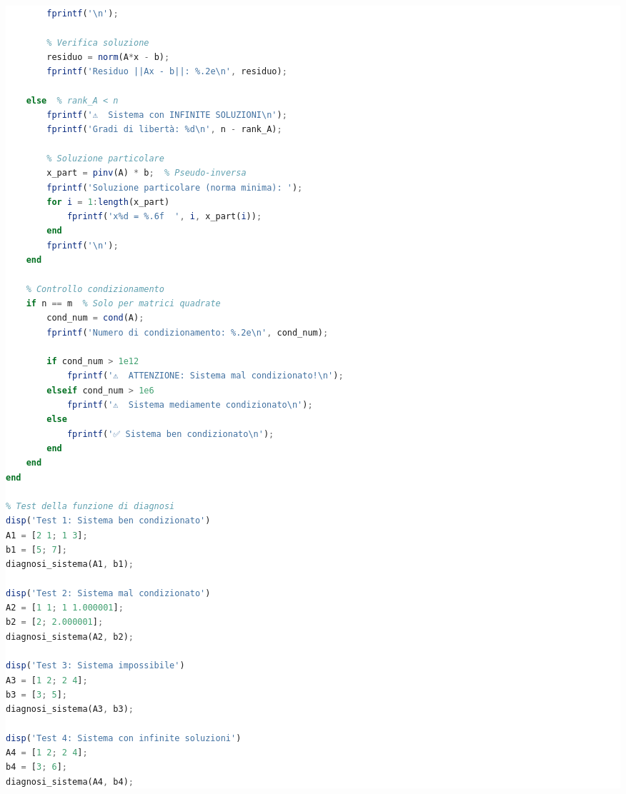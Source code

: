 ```octave
        fprintf('\n');
        
        % Verifica soluzione
        residuo = norm(A*x - b);
        fprintf('Residuo ||Ax - b||: %.2e\n', residuo);
        
    else  % rank_A < n
        fprintf('⚠️  Sistema con INFINITE SOLUZIONI\n');
        fprintf('Gradi di libertà: %d\n', n - rank_A);
        
        % Soluzione particolare
        x_part = pinv(A) * b;  % Pseudo-inversa
        fprintf('Soluzione particolare (norma minima): ');
        for i = 1:length(x_part)
            fprintf('x%d = %.6f  ', i, x_part(i));
        end
        fprintf('\n');
    end
    
    % Controllo condizionamento
    if n == m  % Solo per matrici quadrate
        cond_num = cond(A);
        fprintf('Numero di condizionamento: %.2e\n', cond_num);
        
        if cond_num > 1e12
            fprintf('⚠️  ATTENZIONE: Sistema mal condizionato!\n');
        elseif cond_num > 1e6
            fprintf('⚠️  Sistema mediamente condizionato\n');
        else
            fprintf('✅ Sistema ben condizionato\n');
        end
    end
end

% Test della funzione di diagnosi
disp('Test 1: Sistema ben condizionato')
A1 = [2 1; 1 3];
b1 = [5; 7];
diagnosi_sistema(A1, b1);

disp('Test 2: Sistema mal condizionato')
A2 = [1 1; 1 1.000001];
b2 = [2; 2.000001];
diagnosi_sistema(A2, b2);

disp('Test 3: Sistema impossibile')
A3 = [1 2; 2 4];
b3 = [3; 5];
diagnosi_sistema(A3, b3);

disp('Test 4: Sistema con infinite soluzioni')
A4 = [1 2; 2 4];
b4 = [3; 6];
diagnosi_sistema(A4, b4);
```
